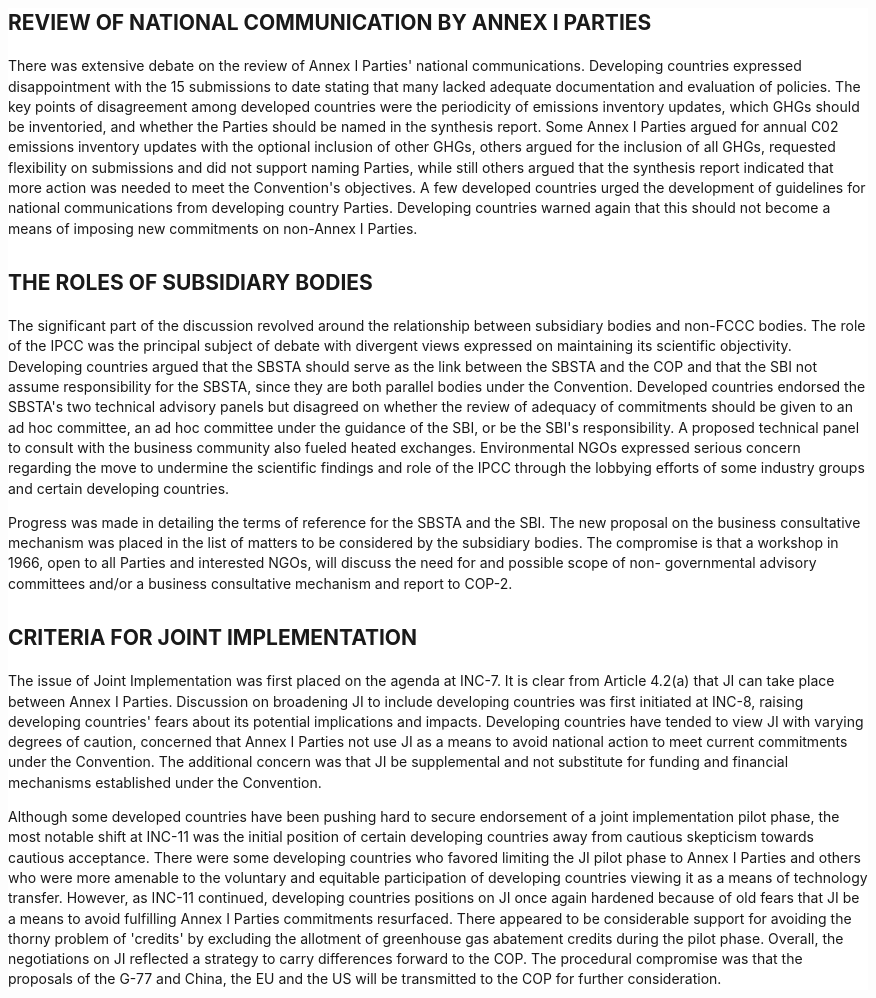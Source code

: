 ## REVIEW OF NATIONAL COMMUNICATION BY ANNEX I PARTIES

There was extensive debate on the review of Annex I Parties'  national communications. Developing countries expressed  disappointment with the 15 submissions to date stating that  many lacked adequate documentation and evaluation of  policies. The key points of disagreement among developed  countries were the periodicity of emissions inventory  updates, which GHGs should be inventoried, and whether the  Parties should be named in the synthesis report. Some Annex  I Parties argued for annual C02 emissions inventory updates  with the optional inclusion of other GHGs, others argued for  the inclusion of all GHGs, requested flexibility on  submissions and did not support naming Parties, while still  others argued that the synthesis report indicated that more  action was needed to meet the Convention's objectives. A few  developed countries urged the development of guidelines for  national communications from developing country Parties.  Developing countries warned again that this should not  become a means of imposing new commitments on non-Annex I  Parties.

## THE ROLES OF SUBSIDIARY BODIES

The significant part of the discussion revolved around the  relationship between subsidiary bodies and non-FCCC bodies.  The role of the IPCC was the principal subject of debate  with divergent views expressed on maintaining its scientific  objectivity. Developing countries argued that the SBSTA  should serve as the link between the SBSTA and the COP and  that the SBI not assume responsibility for the SBSTA, since  they are both parallel bodies under the Convention.  Developed countries endorsed the SBSTA's two technical  advisory panels but disagreed on whether the review of  adequacy of commitments should be given to an ad hoc  committee, an ad hoc committee under the guidance of the  SBI, or be the SBI's responsibility. A proposed technical  panel to consult with the business community also fueled  heated exchanges. Environmental NGOs expressed serious  concern regarding the move to undermine the scientific  findings and role of the IPCC through the lobbying efforts  of some industry groups and certain developing countries.

Progress was made in detailing the terms of reference for  the SBSTA and the SBI. The new proposal on the business  consultative mechanism was placed in the list of matters to  be considered by the subsidiary bodies. The compromise is  that a workshop in 1966, open to all Parties and interested  NGOs, will discuss the need for and possible scope of non- governmental advisory committees and/or a business  consultative mechanism and report to COP-2.

## CRITERIA FOR JOINT IMPLEMENTATION

The issue of Joint Implementation was first placed on the  agenda at INC-7. It is clear from Article 4.2(a) that JI can  take place between Annex I Parties. Discussion on broadening  JI to include developing countries was first initiated at  INC-8, raising developing countries' fears about its  potential implications and impacts. Developing countries  have tended to view JI with varying degrees of caution,  concerned that Annex I Parties not use JI as a means to  avoid national action to meet current commitments under the  Convention. The additional concern was that JI be  supplemental and not substitute for funding and financial  mechanisms established under the Convention.

Although some developed countries have been pushing hard to  secure endorsement of a joint implementation pilot phase,  the most notable shift at INC-11 was the initial position of  certain developing countries away from cautious skepticism  towards cautious acceptance. There were some developing  countries who favored limiting the JI pilot phase to Annex I  Parties and others who were more amenable to the voluntary  and equitable participation of developing countries viewing  it as a means of technology transfer. However, as INC-11  continued, developing countries positions on JI once again  hardened because of old fears that JI be a means to avoid  fulfilling Annex I Parties commitments resurfaced. There  appeared to be considerable support for avoiding the thorny  problem of 'credits' by excluding the allotment of  greenhouse gas abatement credits during the pilot phase.  Overall, the negotiations on JI reflected a strategy to  carry differences forward to the COP. The procedural  compromise was that the proposals of the G-77 and China, the  EU and the US will be transmitted to the COP for further  consideration.
